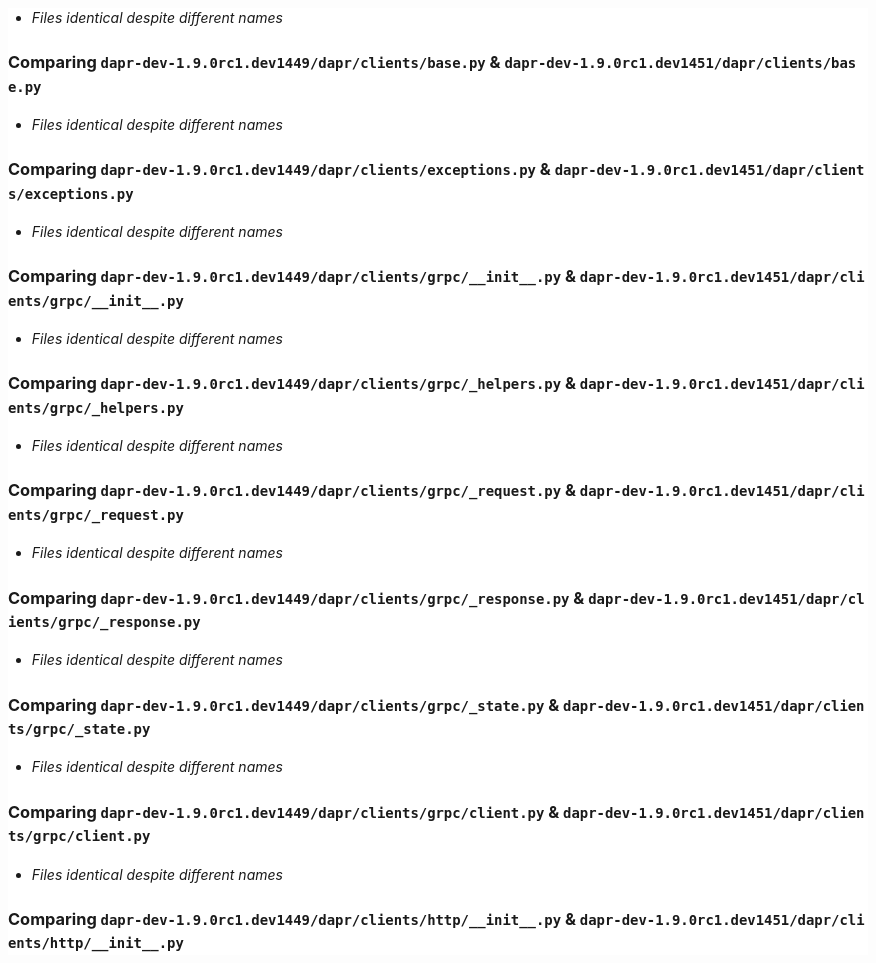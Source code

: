  * *Files identical despite different names*

### Comparing `dapr-dev-1.9.0rc1.dev1449/dapr/clients/base.py` & `dapr-dev-1.9.0rc1.dev1451/dapr/clients/base.py`

 * *Files identical despite different names*

### Comparing `dapr-dev-1.9.0rc1.dev1449/dapr/clients/exceptions.py` & `dapr-dev-1.9.0rc1.dev1451/dapr/clients/exceptions.py`

 * *Files identical despite different names*

### Comparing `dapr-dev-1.9.0rc1.dev1449/dapr/clients/grpc/__init__.py` & `dapr-dev-1.9.0rc1.dev1451/dapr/clients/grpc/__init__.py`

 * *Files identical despite different names*

### Comparing `dapr-dev-1.9.0rc1.dev1449/dapr/clients/grpc/_helpers.py` & `dapr-dev-1.9.0rc1.dev1451/dapr/clients/grpc/_helpers.py`

 * *Files identical despite different names*

### Comparing `dapr-dev-1.9.0rc1.dev1449/dapr/clients/grpc/_request.py` & `dapr-dev-1.9.0rc1.dev1451/dapr/clients/grpc/_request.py`

 * *Files identical despite different names*

### Comparing `dapr-dev-1.9.0rc1.dev1449/dapr/clients/grpc/_response.py` & `dapr-dev-1.9.0rc1.dev1451/dapr/clients/grpc/_response.py`

 * *Files identical despite different names*

### Comparing `dapr-dev-1.9.0rc1.dev1449/dapr/clients/grpc/_state.py` & `dapr-dev-1.9.0rc1.dev1451/dapr/clients/grpc/_state.py`

 * *Files identical despite different names*

### Comparing `dapr-dev-1.9.0rc1.dev1449/dapr/clients/grpc/client.py` & `dapr-dev-1.9.0rc1.dev1451/dapr/clients/grpc/client.py`

 * *Files identical despite different names*

### Comparing `dapr-dev-1.9.0rc1.dev1449/dapr/clients/http/__init__.py` & `dapr-dev-1.9.0rc1.dev1451/dapr/clients/http/__init__.py`
